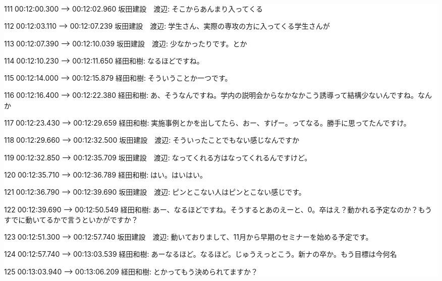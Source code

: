 111
00:12:00.300 --> 00:12:02.960
坂田建設　渡辺: そこからあんまり入ってくる

112
00:12:03.110 --> 00:12:07.239
坂田建設　渡辺: 学生さん、実際の専攻の方に入ってくる学生さんが

113
00:12:07.390 --> 00:12:10.039
坂田建設　渡辺: 少なかったりです。とか

114
00:12:10.230 --> 00:12:11.650
経田和樹: なるほどですね。

115
00:12:14.000 --> 00:12:15.879
経田和樹: そういうことか一つです。

116
00:12:16.400 --> 00:12:22.380
経田和樹: あ、そうなんですね。学内の説明会からなかなかこう誘導って結構少ないんですね。なんか

117
00:12:23.430 --> 00:12:29.659
経田和樹: 実施事例とかを出してたら、おー、すげー。ってなる。勝手に思ってたんですけ。

118
00:12:29.660 --> 00:12:32.500
坂田建設　渡辺: そういったことでもない感じなんですか

119
00:12:32.850 --> 00:12:35.709
坂田建設　渡辺: なってくれる方はなってくれるんですけど。

120
00:12:35.710 --> 00:12:36.789
経田和樹: はい。はいはい。

121
00:12:36.790 --> 00:12:39.690
坂田建設　渡辺: ピンとこない人はピンとこない感じです。

122
00:12:39.690 --> 00:12:50.549
経田和樹: あー、なるほどですね。そうするとあのえーと、0。卒はえ？動かれる予定なのか？もうすでに動いてるかで言うといかがですか？

123
00:12:51.300 --> 00:12:57.740
坂田建設　渡辺: 動いておりまして、11月から早期のセミナーを始める予定です。

124
00:12:57.740 --> 00:13:03.539
経田和樹: あーなるほど。なるほど。じゅうえっとこう。新ナの卒か。もう目標は今何名

125
00:13:03.940 --> 00:13:06.209
経田和樹: とかってもう決められてますか？
